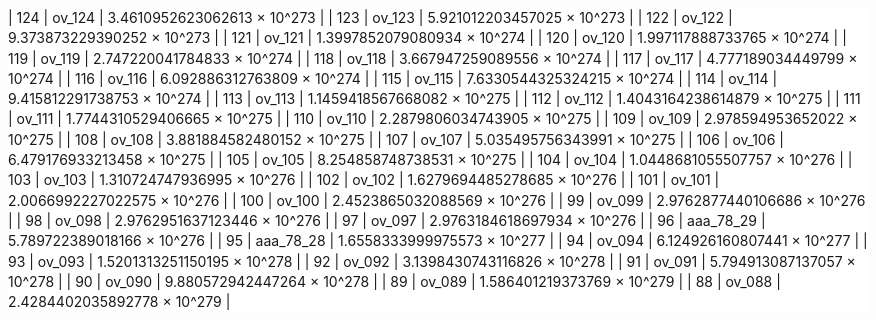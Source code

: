 | 124 | ov_124 | 3.4610952623062613 × 10^273 |
| 123 | ov_123 | 5.921012203457025 × 10^273 |
| 122 | ov_122 | 9.373873229390252 × 10^273 |
| 121 | ov_121 | 1.3997852079080934 × 10^274 |
| 120 | ov_120 | 1.997117888733765 × 10^274 |
| 119 | ov_119 | 2.747220041784833 × 10^274 |
| 118 | ov_118 | 3.667947259089556 × 10^274 |
| 117 | ov_117 | 4.777189034449799 × 10^274 |
| 116 | ov_116 | 6.092886312763809 × 10^274 |
| 115 | ov_115 | 7.6330544325324215 × 10^274 |
| 114 | ov_114 | 9.415812291738753 × 10^274 |
| 113 | ov_113 | 1.1459418567668082 × 10^275 |
| 112 | ov_112 | 1.4043164238614879 × 10^275 |
| 111 | ov_111 | 1.7744310529406665 × 10^275 |
| 110 | ov_110 | 2.2879806034743905 × 10^275 |
| 109 | ov_109 | 2.978594953652022 × 10^275 |
| 108 | ov_108 | 3.881884582480152 × 10^275 |
| 107 | ov_107 | 5.035495756343991 × 10^275 |
| 106 | ov_106 | 6.479176933213458 × 10^275 |
| 105 | ov_105 | 8.254858748738531 × 10^275 |
| 104 | ov_104 | 1.0448681055507757 × 10^276 |
| 103 | ov_103 | 1.310724747936995 × 10^276 |
| 102 | ov_102 | 1.6279694485278685 × 10^276 |
| 101 | ov_101 | 2.0066992227022575 × 10^276 |
| 100 | ov_100 | 2.4523865032088569 × 10^276 |
| 99 | ov_099 | 2.9762877440106686 × 10^276 |
| 98 | ov_098 | 2.9762951637123446 × 10^276 |
| 97 | ov_097 | 2.9763184618697934 × 10^276 |
| 96 | aaa_78_29 | 5.789722389018166 × 10^276 |
| 95 | aaa_78_28 | 1.6558333999975573 × 10^277 |
| 94 | ov_094 | 6.124926160807441 × 10^277 |
| 93 | ov_093 | 1.5201313251150195 × 10^278 |
| 92 | ov_092 | 3.1398430743116826 × 10^278 |
| 91 | ov_091 | 5.794913087137057 × 10^278 |
| 90 | ov_090 | 9.880572942447264 × 10^278 |
| 89 | ov_089 | 1.586401219373769 × 10^279 |
| 88 | ov_088 | 2.4284402035892778 × 10^279 |
